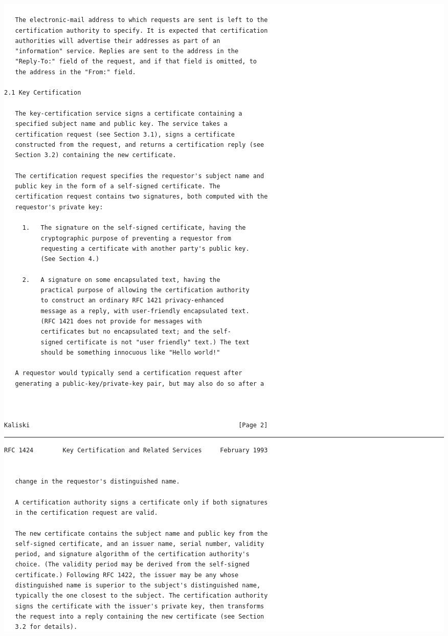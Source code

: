 ``` newpage

   The electronic-mail address to which requests are sent is left to the
   certification authority to specify. It is expected that certification
   authorities will advertise their addresses as part of an
   "information" service. Replies are sent to the address in the
   "Reply-To:" field of the request, and if that field is omitted, to
   the address in the "From:" field.

2.1 Key Certification

   The key-certification service signs a certificate containing a
   specified subject name and public key. The service takes a
   certification request (see Section 3.1), signs a certificate
   constructed from the request, and returns a certification reply (see
   Section 3.2) containing the new certificate.

   The certification request specifies the requestor's subject name and
   public key in the form of a self-signed certificate. The
   certification request contains two signatures, both computed with the
   requestor's private key:

     1.   The signature on the self-signed certificate, having the
          cryptographic purpose of preventing a requestor from
          requesting a certificate with another party's public key.
          (See Section 4.)

     2.   A signature on some encapsulated text, having the
          practical purpose of allowing the certification authority
          to construct an ordinary RFC 1421 privacy-enhanced
          message as a reply, with user-friendly encapsulated text.
          (RFC 1421 does not provide for messages with
          certificates but no encapsulated text; and the self-
          signed certificate is not "user friendly" text.) The text
          should be something innocuous like "Hello world!"

   A requestor would typically send a certification request after
   generating a public-key/private-key pair, but may also do so after a



Kaliski                                                         [Page 2]
```

------------------------------------------------------------------------

``` newpage
RFC 1424        Key Certification and Related Services     February 1993


   change in the requestor's distinguished name.

   A certification authority signs a certificate only if both signatures
   in the certification request are valid.

   The new certificate contains the subject name and public key from the
   self-signed certificate, and an issuer name, serial number, validity
   period, and signature algorithm of the certification authority's
   choice. (The validity period may be derived from the self-signed
   certificate.) Following RFC 1422, the issuer may be any whose
   distinguished name is superior to the subject's distinguished name,
   typically the one closest to the subject. The certification authority
   signs the certificate with the issuer's private key, then transforms
   the request into a reply containing the new certificate (see Section
   3.2 for details).
```